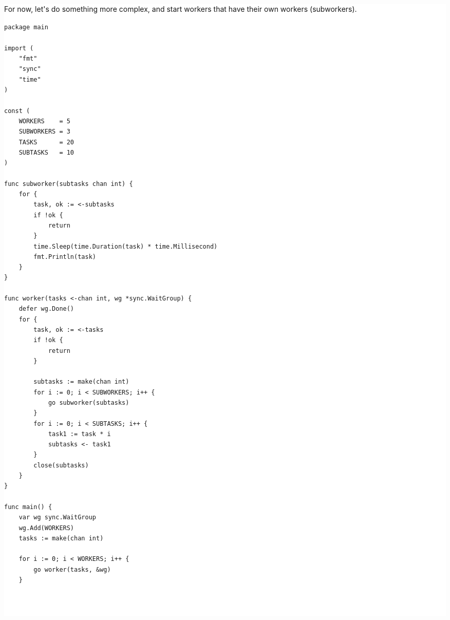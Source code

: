 For now, let's do something more complex, and start workers that have their own workers (subworkers).

<pre><code class="go">package main

import (
	"fmt"
	"sync"
	"time"
)

const (
	WORKERS    = 5
	SUBWORKERS = 3
	TASKS      = 20
	SUBTASKS   = 10
)

func subworker(subtasks chan int) {
	for {
		task, ok := <-subtasks
		if !ok {
			return
		}
		time.Sleep(time.Duration(task) * time.Millisecond)
		fmt.Println(task)
	}
}

func worker(tasks <-chan int, wg *sync.WaitGroup) {
	defer wg.Done()
	for {
		task, ok := <-tasks
		if !ok {
			return
		}

		subtasks := make(chan int)
		for i := 0; i < SUBWORKERS; i++ {
			go subworker(subtasks)
		}
		for i := 0; i < SUBTASKS; i++ {
			task1 := task * i
			subtasks <- task1
		}
		close(subtasks)
	}
}

func main() {
	var wg sync.WaitGroup
	wg.Add(WORKERS)
	tasks := make(chan int)

	for i := 0; i < WORKERS; i++ {
		go worker(tasks, &wg)
	}
